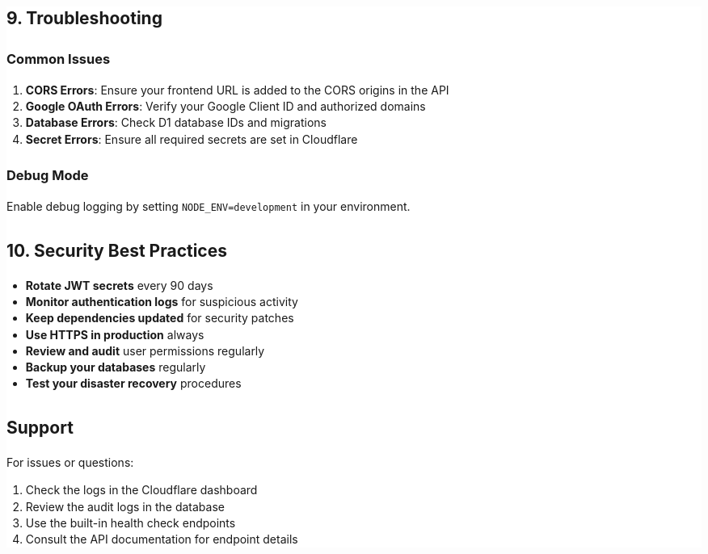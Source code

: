 ## 9. Troubleshooting

### Common Issues

1. **CORS Errors**: Ensure your frontend URL is added to the CORS origins in the API
2. **Google OAuth Errors**: Verify your Google Client ID and authorized domains
3. **Database Errors**: Check D1 database IDs and migrations
4. **Secret Errors**: Ensure all required secrets are set in Cloudflare

### Debug Mode

Enable debug logging by setting `NODE_ENV=development` in your environment.

## 10. Security Best Practices

- **Rotate JWT secrets** every 90 days
- **Monitor authentication logs** for suspicious activity
- **Keep dependencies updated** for security patches
- **Use HTTPS in production** always
- **Review and audit** user permissions regularly
- **Backup your databases** regularly
- **Test your disaster recovery** procedures

## Support

For issues or questions:
1. Check the logs in the Cloudflare dashboard
2. Review the audit logs in the database
3. Use the built-in health check endpoints
4. Consult the API documentation for endpoint details